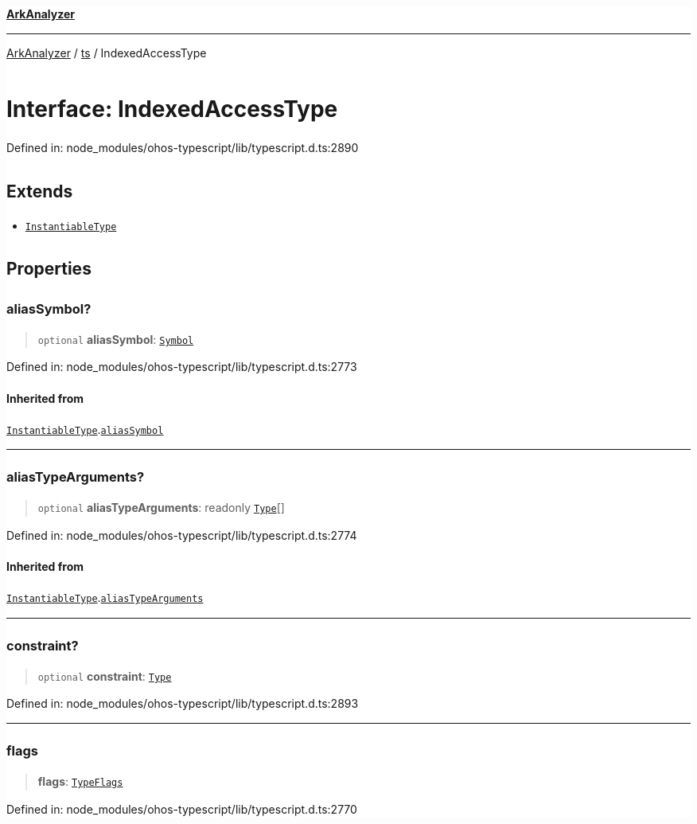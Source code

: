 [**ArkAnalyzer**](../../../../README.md)

***

[ArkAnalyzer](../../../../globals.md) / [ts](../README.md) / IndexedAccessType

# Interface: IndexedAccessType

Defined in: node\_modules/ohos-typescript/lib/typescript.d.ts:2890

## Extends

- [`InstantiableType`](InstantiableType.md)

## Properties

### aliasSymbol?

> `optional` **aliasSymbol**: [`Symbol`](Symbol.md)

Defined in: node\_modules/ohos-typescript/lib/typescript.d.ts:2773

#### Inherited from

[`InstantiableType`](InstantiableType.md).[`aliasSymbol`](InstantiableType.md#aliassymbol)

***

### aliasTypeArguments?

> `optional` **aliasTypeArguments**: readonly [`Type`](Type.md)[]

Defined in: node\_modules/ohos-typescript/lib/typescript.d.ts:2774

#### Inherited from

[`InstantiableType`](InstantiableType.md).[`aliasTypeArguments`](InstantiableType.md#aliastypearguments)

***

### constraint?

> `optional` **constraint**: [`Type`](Type.md)

Defined in: node\_modules/ohos-typescript/lib/typescript.d.ts:2893

***

### flags

> **flags**: [`TypeFlags`](../enumerations/TypeFlags.md)

Defined in: node\_modules/ohos-typescript/lib/typescript.d.ts:2770
